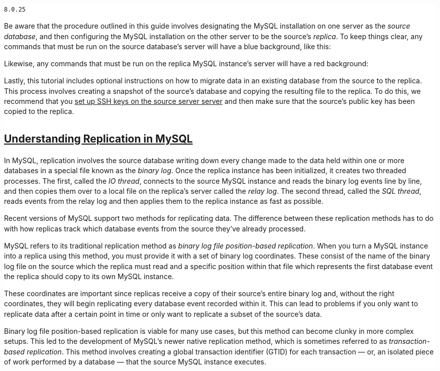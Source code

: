     8.0.25
    

Be aware that the procedure outlined in this guide involves designating the MySQL installation on one server as the *source database*, and then configuring the MySQL installation on the other server to be the source’s *replica*. To keep things clear, any commands that must be run on the source database’s server will have a blue background, like this:

```bash

```

Likewise, any commands that must be run on the replica MySQL instance’s server will have a red background:

```bash

```

Lastly, this tutorial includes optional instructions on how to migrate data in an existing database from the source to the replica. This process involves creating a snapshot of the source’s database and copying the resulting file to the replica. To do this, we recommend that you [set up SSH keys on the source server server](https://www.digitalocean.com/community/tutorials/how-to-set-up-ssh-keys-on-ubuntu-20-04) and then make sure that the source’s public key has been copied to the replica.

## [Understanding Replication in MySQL](https://www.digitalocean.com/community/tutorials/how-to-set-up-replication-in-mysql#understanding-replication-in-mysql)

In MySQL, replication involves the source database writing down every change made to the data held within one or more databases in a special file known as the *binary log*. Once the replica instance has been initialized, it creates two threaded processes. The first, called the *IO thread*, connects to the source MySQL instance and reads the binary log events line by line, and then copies them over to a local file on the replica’s server called the *relay log*. The second thread, called the *SQL thread*, reads events from the relay log and then applies them to the replica instance as fast as possible.

Recent versions of MySQL support two methods for replicating data. The difference between these replication methods has to do with how replicas track which database events from the source they’ve already processed.

MySQL refers to its traditional replication method as *binary log file position-based replication*. When you turn a MySQL instance into a replica using this method, you must provide it with a set of binary log coordinates. These consist of the name of the binary log file on the source which the replica must read and a specific position within that file which represents the first database event the replica should copy to its own MySQL instance.

These coordinates are important since replicas receive a copy of their source’s entire binary log and, without the right coordinates, they will begin replicating every database event recorded within it. This can lead to problems if you only want to replicate data after a certain point in time or only want to replicate a subset of the source’s data.

Binary log file position-based replication is viable for many use cases, but this method can become clunky in more complex setups. This led to the development of MySQL’s newer native replication method, which is sometimes referred to as *transaction-based replication*. This method involves creating a global transaction identifier (GTID) for each transaction — or, an isolated piece of work performed by a database — that the source MySQL instance executes.
